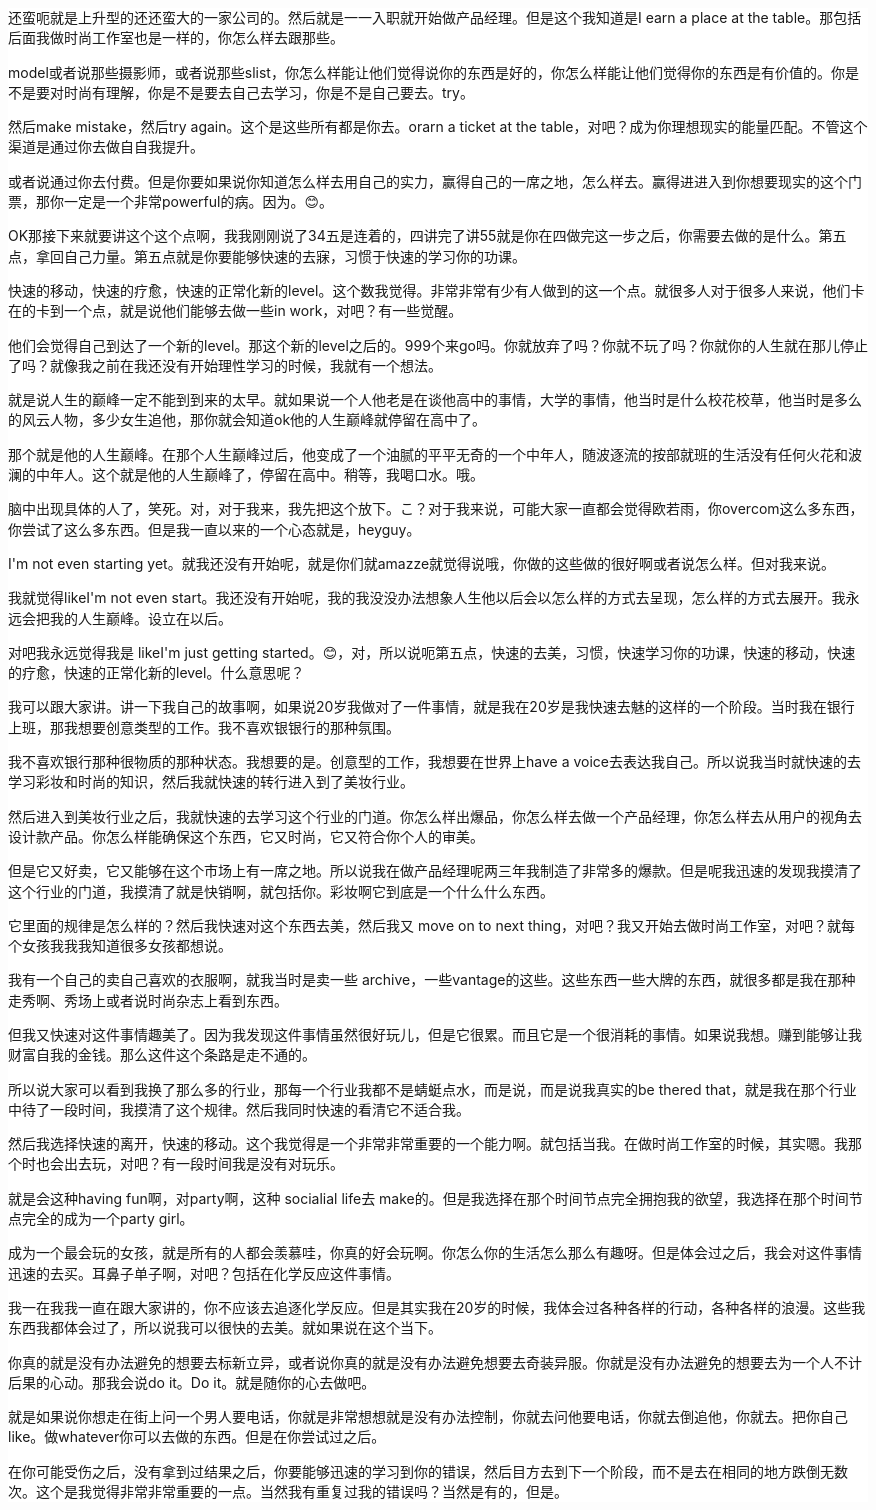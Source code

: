 还蛮呃就是上升型的还还蛮大的一家公司的。然后就是一一入职就开始做产品经理。但是这个我知道是I earn a place at the table。那包括后面我做时尚工作室也是一样的，你怎么样去跟那些。

model或者说那些摄影师，或者说那些slist，你怎么样能让他们觉得说你的东西是好的，你怎么样能让他们觉得你的东西是有价值的。你是不是要对时尚有理解，你是不是要去自己去学习，你是不是自己要去。try。

然后make mistake，然后try again。这个是这些所有都是你去。orarn a ticket at the table，对吧？成为你理想现实的能量匹配。不管这个渠道是通过你去做自自我提升。

或者说通过你去付费。但是你要如果说你知道怎么样去用自己的实力，赢得自己的一席之地，怎么样去。赢得进进入到你想要现实的这个门票，那你一定是一个非常powerful的病。因为。😊。

OK那接下来就要讲这个这个点啊，我我刚刚说了34五是连着的，四讲完了讲55就是你在四做完这一步之后，你需要去做的是什么。第五点，拿回自己力量。第五点就是你要能够快速的去寐，习惯于快速的学习你的功课。

快速的移动，快速的疗愈，快速的正常化新的level。这个数我觉得。非常非常有少有人做到的这一个点。就很多人对于很多人来说，他们卡在的卡到一个点，就是说他们能够去做一些in work，对吧？有一些觉醒。

他们会觉得自己到达了一个新的level。那这个新的level之后的。999个来go吗。你就放弃了吗？你就不玩了吗？你就你的人生就在那儿停止了吗？就像我之前在我还没有开始理性学习的时候，我就有一个想法。

就是说人生的巅峰一定不能到到来的太早。就如果说一个人他老是在谈他高中的事情，大学的事情，他当时是什么校花校草，他当时是多么的风云人物，多少女生追他，那你就会知道ok他的人生巅峰就停留在高中了。

那个就是他的人生巅峰。在那个人生巅峰过后，他变成了一个油腻的平平无奇的一个中年人，随波逐流的按部就班的生活没有任何火花和波澜的中年人。这个就是他的人生巅峰了，停留在高中。稍等，我喝口水。哦。

脑中出现具体的人了，笑死。对，对于我来，我先把这个放下。こ？对于我来说，可能大家一直都会觉得欧若雨，你overcom这么多东西，你尝试了这么多东西。但是我一直以来的一个心态就是，heyguy。

I'm not even starting yet。就我还没有开始呢，就是你们就amazze就觉得说哦，你做的这些做的很好啊或者说怎么样。但对我来说。

我就觉得likeI'm not even start。我还没有开始呢，我的我没没办法想象人生他以后会以怎么样的方式去呈现，怎么样的方式去展开。我永远会把我的人生巅峰。设立在以后。

对吧我永远觉得我是 likeI'm just getting started。😊，对，所以说呃第五点，快速的去美，习惯，快速学习你的功课，快速的移动，快速的疗愈，快速的正常化新的level。什么意思呢？

我可以跟大家讲。讲一下我自己的故事啊，如果说20岁我做对了一件事情，就是我在20岁是我快速去魅的这样的一个阶段。当时我在银行上班，那我想要创意类型的工作。我不喜欢银银行的那种氛围。

我不喜欢银行那种很物质的那种状态。我想要的是。创意型的工作，我想要在世界上have a voice去表达我自己。所以说我当时就快速的去学习彩妆和时尚的知识，然后我就快速的转行进入到了美妆行业。

然后进入到美妆行业之后，我就快速的去学习这个行业的门道。你怎么样出爆品，你怎么样去做一个产品经理，你怎么样去从用户的视角去设计款产品。你怎么样能确保这个东西，它又时尚，它又符合你个人的审美。

但是它又好卖，它又能够在这个市场上有一席之地。所以说我在做产品经理呢两三年我制造了非常多的爆款。但是呢我迅速的发现我摸清了这个行业的门道，我摸清了就是快销啊，就包括你。彩妆啊它到底是一个什么什么东西。

它里面的规律是怎么样的？然后我快速对这个东西去美，然后我又 move on to next thing，对吧？我又开始去做时尚工作室，对吧？就每个女孩我我我知道很多女孩都想说。

我有一个自己的卖自己喜欢的衣服啊，就我当时是卖一些 archive，一些vantage的这些。这些东西一些大牌的东西，就很多都是我在那种走秀啊、秀场上或者说时尚杂志上看到东西。

但我又快速对这件事情趣美了。因为我发现这件事情虽然很好玩儿，但是它很累。而且它是一个很消耗的事情。如果说我想。赚到能够让我财富自我的金钱。那么这件这个条路是走不通的。

所以说大家可以看到我换了那么多的行业，那每一个行业我都不是蜻蜓点水，而是说，而是说我真实的be thered that，就是我在那个行业中待了一段时间，我摸清了这个规律。然后我同时快速的看清它不适合我。

然后我选择快速的离开，快速的移动。这个我觉得是一个非常非常重要的一个能力啊。就包括当我。在做时尚工作室的时候，其实嗯。我那个时也会出去玩，对吧？有一段时间我是没有对玩乐。

就是会这种having fun啊，对party啊，这种 socialial life去 make的。但是我选择在那个时间节点完全拥抱我的欲望，我选择在那个时间节点完全的成为一个party girl。

成为一个最会玩的女孩，就是所有的人都会羡慕哇，你真的好会玩啊。你怎么你的生活怎么那么有趣呀。但是体会过之后，我会对这件事情迅速的去买。耳鼻子单子啊，对吧？包括在化学反应这件事情。

我一在我我一直在跟大家讲的，你不应该去追逐化学反应。但是其实我在20岁的时候，我体会过各种各样的行动，各种各样的浪漫。这些我东西我都体会过了，所以说我可以很快的去美。就如果说在这个当下。

你真的就是没有办法避免的想要去标新立异，或者说你真的就是没有办法避免想要去奇装异服。你就是没有办法避免的想要去为一个人不计后果的心动。那我会说do it。Do it。就是随你的心去做吧。

就是如果说你想走在街上问一个男人要电话，你就是非常想想就是没有办法控制，你就去问他要电话，你就去倒追他，你就去。把你自己like。做whatever你可以去做的东西。但是在你尝试过之后。

在你可能受伤之后，没有拿到过结果之后，你要能够迅速的学习到你的错误，然后目方去到下一个阶段，而不是去在相同的地方跌倒无数次。这个是我觉得非常非常重要的一点。当然我有重复过我的错误吗？当然是有的，但是。
